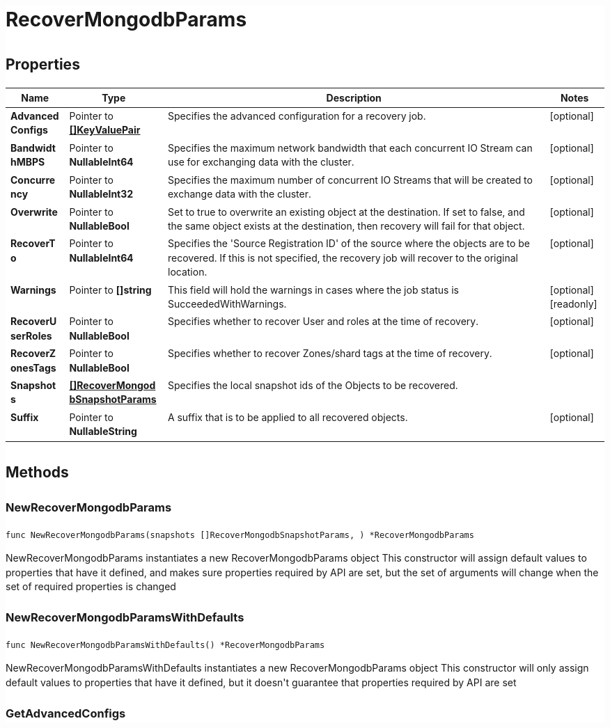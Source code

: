 # RecoverMongodbParams

## Properties

Name | Type | Description | Notes
------------ | ------------- | ------------- | -------------
**AdvancedConfigs** | Pointer to [**[]KeyValuePair**](KeyValuePair.md) | Specifies the advanced configuration for a recovery job. | [optional] 
**BandwidthMBPS** | Pointer to **NullableInt64** | Specifies the maximum network bandwidth that each concurrent IO Stream can use for exchanging data with the cluster. | [optional] 
**Concurrency** | Pointer to **NullableInt32** | Specifies the maximum number of concurrent IO Streams that will be created to exchange data with the cluster. | [optional] 
**Overwrite** | Pointer to **NullableBool** | Set to true to overwrite an existing object at the destination. If set to false, and the same object exists at the destination, then recovery will fail for that object. | [optional] 
**RecoverTo** | Pointer to **NullableInt64** | Specifies the &#39;Source Registration ID&#39; of the source where the objects are to be recovered. If this is not specified, the recovery job will recover to the original location. | [optional] 
**Warnings** | Pointer to **[]string** | This field will hold the warnings in cases where the job status is SucceededWithWarnings. | [optional] [readonly] 
**RecoverUserRoles** | Pointer to **NullableBool** | Specifies whether to recover User and roles at the time of recovery. | [optional] 
**RecoverZonesTags** | Pointer to **NullableBool** | Specifies whether to recover Zones/shard tags at the time of recovery. | [optional] 
**Snapshots** | [**[]RecoverMongodbSnapshotParams**](RecoverMongodbSnapshotParams.md) | Specifies the local snapshot ids of the Objects to be recovered. | 
**Suffix** | Pointer to **NullableString** | A suffix that is to be applied to all recovered objects. | [optional] 

## Methods

### NewRecoverMongodbParams

`func NewRecoverMongodbParams(snapshots []RecoverMongodbSnapshotParams, ) *RecoverMongodbParams`

NewRecoverMongodbParams instantiates a new RecoverMongodbParams object
This constructor will assign default values to properties that have it defined,
and makes sure properties required by API are set, but the set of arguments
will change when the set of required properties is changed

### NewRecoverMongodbParamsWithDefaults

`func NewRecoverMongodbParamsWithDefaults() *RecoverMongodbParams`

NewRecoverMongodbParamsWithDefaults instantiates a new RecoverMongodbParams object
This constructor will only assign default values to properties that have it defined,
but it doesn't guarantee that properties required by API are set

### GetAdvancedConfigs

